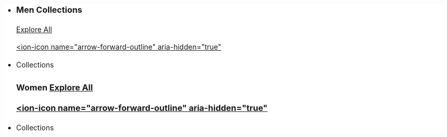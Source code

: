 

<section class="section collection">
<div class="container">
<ul class="collection-list has-scrollbar">
<li>
<div
class="collection-card" style="
background-image: url('./assets/images/collection-1.jpg');
"
>
<h3 class="h4 card-title">Men Collections</h3>

<a href="#" class="btn btn-secondary">
<span>Explore All</span>

<ion-icon
name="arrow-forward-outline" aria-hidden="true"
 
 

></ion-icon>
</a>
</div>
</li>

<li>
<div
class="collection-card" style="
background-image: url('./assets/images/collection-2.jpg');
"
 
>

Collections</h3>
 

<h3 class="h4 card-title">Women
 

<a href="#" class="btn btn-secondary">
<span>Explore All</span>

<ion-icon
name="arrow-forward-outline" aria-hidden="true"
></ion-icon>
</a>
</div>
</li>

<li>
<div
class="collection-card" style="
background-image: url('./assets/images/collection-3.jpg');
"
 
>

Collections</h3>
 
